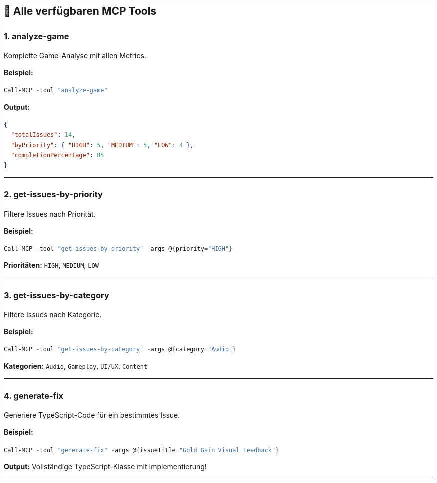 
## 🎯 Alle verfügbaren MCP Tools

### 1. **analyze-game**
Komplette Game-Analyse mit allen Metrics.

**Beispiel:**
```powershell
Call-MCP -tool "analyze-game"
```

**Output:**
```json
{
  "totalIssues": 14,
  "byPriority": { "HIGH": 5, "MEDIUM": 5, "LOW": 4 },
  "completionPercentage": 85
}
```

---

### 2. **get-issues-by-priority**
Filtere Issues nach Priorität.

**Beispiel:**
```powershell
Call-MCP -tool "get-issues-by-priority" -args @{priority="HIGH"}
```

**Prioritäten:** `HIGH`, `MEDIUM`, `LOW`

---

### 3. **get-issues-by-category**
Filtere Issues nach Kategorie.

**Beispiel:**
```powershell
Call-MCP -tool "get-issues-by-category" -args @{category="Audio"}
```

**Kategorien:** `Audio`, `Gameplay`, `UI/UX`, `Content`

---

### 4. **generate-fix**
Generiere TypeScript-Code für ein bestimmtes Issue.

**Beispiel:**
```powershell
Call-MCP -tool "generate-fix" -args @{issueTitle="Gold Gain Visual Feedback"}
```

**Output:** Vollständige TypeScript-Klasse mit Implementierung!

---